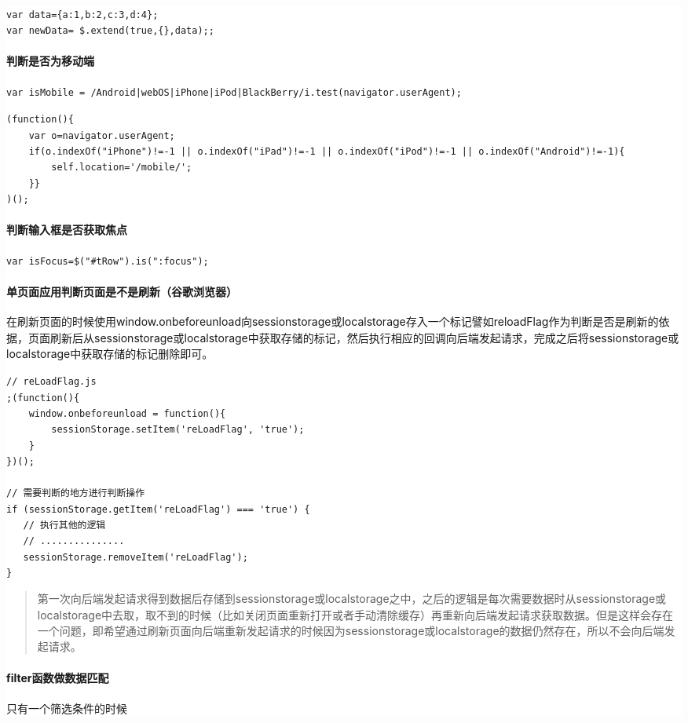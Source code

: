 ```
var data={a:1,b:2,c:3,d:4};
var newData= $.extend(true,{},data);;
```

#### 判断是否为移动端

```
var isMobile = /Android|webOS|iPhone|iPod|BlackBerry/i.test(navigator.userAgent);
```

```
(function(){
    var o=navigator.userAgent;
    if(o.indexOf("iPhone")!=-1 || o.indexOf("iPad")!=-1 || o.indexOf("iPod")!=-1 || o.indexOf("Android")!=-1){
        self.location='/mobile/';
    }}
)();
```



#### 判断输入框是否获取焦点

```
var isFocus=$("#tRow").is(":focus");  
```

#### 单页面应用判断页面是不是刷新（谷歌浏览器）

在刷新页面的时候使用window.onbeforeunload向sessionstorage或localstorage存入一个标记譬如reloadFlag作为判断是否是刷新的依据，页面刷新后从sessionstorage或localstorage中获取存储的标记，然后执行相应的回调向后端发起请求，完成之后将sessionstorage或localstorage中获取存储的标记删除即可。

```
// reLoadFlag.js
;(function(){
   	window.onbeforeunload = function(){
   		sessionStorage.setItem('reLoadFlag', 'true');
   	}
})();

// 需要判断的地方进行判断操作
if (sessionStorage.getItem('reLoadFlag') === 'true') {
   // 执行其他的逻辑
   // ...............
   sessionStorage.removeItem('reLoadFlag');
}
```

> 第一次向后端发起请求得到数据后存储到sessionstorage或localstorage之中，之后的逻辑是每次需要数据时从sessionstorage或localstorage中去取，取不到的时候（比如关闭页面重新打开或者手动清除缓存）再重新向后端发起请求获取数据。但是这样会存在一个问题，即希望通过刷新页面向后端重新发起请求的时候因为sessionstorage或localstorage的数据仍然存在，所以不会向后端发起请求。

#### filter函数做数据匹配

只有一个筛选条件的时候
